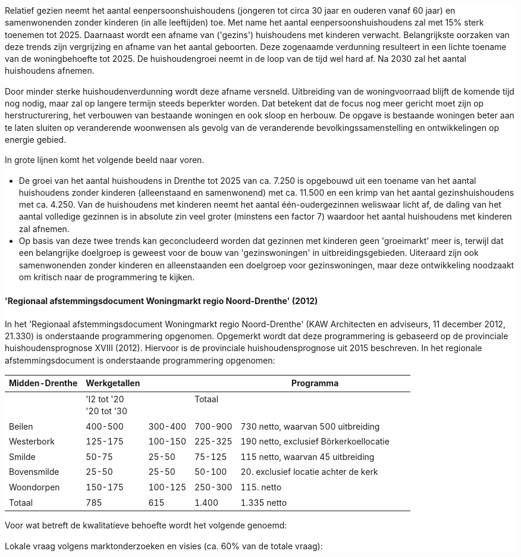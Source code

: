 Relatief gezien neemt het aantal eenpersoonshuishoudens (jongeren tot circa 30 jaar en ouderen vanaf 60 jaar) en samenwonenden zonder kinderen (in alle leeftijden) toe. Met name het aantal eenpersoonshuishoudens zal met 15% sterk toenemen tot 2025. Daarnaast wordt een afname van ('gezins') huishoudens met kinderen verwacht. Belangrijkste oorzaken van deze trends zijn vergrijzing en afname van het aantal geboorten. Deze zogenaamde verdunning resulteert in een lichte toename van de woningbehoefte tot 2025. De huishoudengroei neemt in de loop van de tijd wel hard af. Na 2030 zal het aantal huishoudens afnemen.

Door minder sterke huishoudenverdunning wordt deze afname versneld. Uitbreiding van de woningvoorraad blijft de komende tijd nog nodig, maar zal op langere termijn steeds beperkter worden. Dat betekent dat de focus nog meer gericht moet zijn op herstructurering, het verbouwen van bestaande woningen en ook sloop en herbouw. De opgave is bestaande woningen beter aan te laten sluiten op veranderende woonwensen als gevolg van de veranderende bevolkingssamenstelling en ontwikkelingen op energie gebied.

In grote lijnen komt het volgende beeld naar voren.

- De groei van het aantal huishoudens in Drenthe tot 2025 van ca. 7.250 is opgebouwd uit een toename van het aantal huishoudens zonder kinderen (alleenstaand en samenwonend) met ca. 11.500 en een krimp van het aantal gezinshuishoudens met ca. 4.250. Van de huishoudens met kinderen neemt het aantal één-oudergezinnen weliswaar licht af, de daling van het aantal volledige gezinnen is in absolute zin veel groter (minstens een factor 7) waardoor het aantal huishoudens met kinderen zal afnemen.
- Op basis van deze twee trends kan geconcludeerd worden dat gezinnen met kinderen geen 'groeimarkt' meer is, terwijl dat een belangrijke doelgroep is geweest voor de bouw van 'gezinswoningen' in uitbreidingsgebieden. Uiteraard zijn ook samenwonenden zonder kinderen en alleenstaanden een doelgroep voor gezinswoningen, maar deze ontwikkeling noodzaakt om kritisch naar de programmering te kijken.

#### 'Regionaal afstemmingsdocument Woningmarkt regio Noord-Drenthe' (2012)

In het 'Regionaal afstemmingsdocument Woningmarkt regio Noord-Drenthe' (KAW Architecten en adviseurs, 11 december 2012, 21.330) is onderstaande programmering opgenomen. Opgemerkt wordt dat deze programmering is gebaseerd op de provinciale huishoudensprognose XVIII (2012). Hiervoor is de provinciale huishoudensprognose uit 2015 beschreven. In het regionale afstemmingsdocument is onderstaande programmering opgenomen:

| Midden-Drenthe | Werkgetallen               |         |         | Programma                              |  |  |
|----------------|----------------------------|---------|---------|----------------------------------------|--|--|
|                | 'I2 tot '20<br>'20 tot '30 |         | Totaal  |                                        |  |  |
| Beilen         | 400-500                    | 300-400 | 700-900 | 730 netto, waarvan 500 uitbreiding     |  |  |
| Westerbork     | 125-175                    | 100-150 | 225-325 | 190 netto, exclusief Börkerkoellocatie |  |  |
| Smilde         | 50-75                      | 25-50   | 75-125  | 115 netto, waarvan 45 uitbreiding      |  |  |
| Bovensmilde    | 25-50                      | 25-50   | 50-100  | 20. exclusief locatie achter de kerk   |  |  |
| Woondorpen     | 150-175                    | 100-125 | 250-300 | 115. netto                             |  |  |
| Totaal         | 785                        | 615     | 1.400   | 1.335 netto                            |  |  |

Voor wat betreft de kwalitatieve behoefte wordt het volgende genoemd:

Lokale vraag volgens marktonderzoeken en visies (ca. 60% van de totale vraag):
